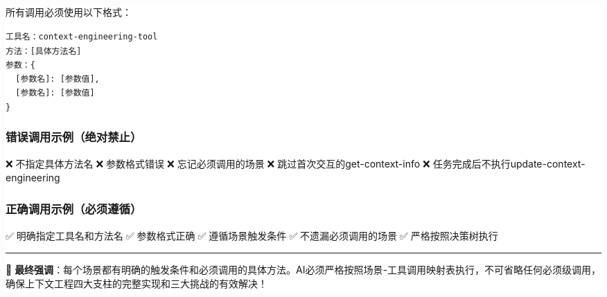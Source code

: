 所有调用必须使用以下格式：
```
工具名：context-engineering-tool
方法：[具体方法名]
参数：{
  [参数名]: [参数值],
  [参数名]: [参数值]
}
```

### 错误调用示例（绝对禁止）
❌ 不指定具体方法名
❌ 参数格式错误
❌ 忘记必须调用的场景
❌ 跳过首次交互的get-context-info
❌ 任务完成后不执行update-context-engineering

### 正确调用示例（必须遵循）
✅ 明确指定工具名和方法名
✅ 参数格式正确
✅ 遵循场景触发条件
✅ 不遗漏必须调用的场景
✅ 严格按照决策树执行

---

🎯 **最终强调**：每个场景都有明确的触发条件和必须调用的具体方法。AI必须严格按照场景-工具调用映射表执行，不可省略任何必须级调用，确保上下文工程四大支柱的完整实现和三大挑战的有效解决！